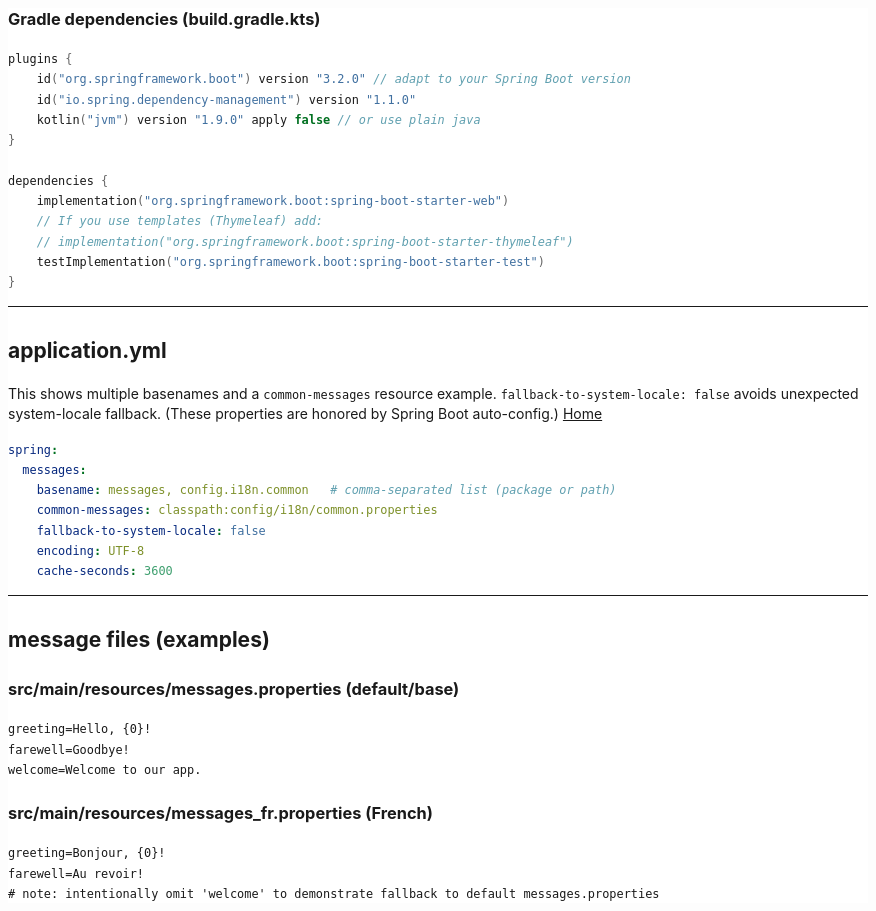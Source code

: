 ### Gradle dependencies (build.gradle.kts)

```kotlin
plugins {
    id("org.springframework.boot") version "3.2.0" // adapt to your Spring Boot version
    id("io.spring.dependency-management") version "1.1.0"
    kotlin("jvm") version "1.9.0" apply false // or use plain java
}

dependencies {
    implementation("org.springframework.boot:spring-boot-starter-web")
    // If you use templates (Thymeleaf) add:
    // implementation("org.springframework.boot:spring-boot-starter-thymeleaf")
    testImplementation("org.springframework.boot:spring-boot-starter-test")
}
```

---

## application.yml

This shows multiple basenames and a `common-messages` resource example. `fallback-to-system-locale: false` avoids unexpected system-locale fallback. (These properties are honored by Spring Boot auto-config.) [Home](https://docs.spring.io/spring-boot/reference/features/internationalization.html?utm_source=chatgpt.com)

```yaml
spring:
  messages:
    basename: messages, config.i18n.common   # comma-separated list (package or path)
    common-messages: classpath:config/i18n/common.properties
    fallback-to-system-locale: false
    encoding: UTF-8
    cache-seconds: 3600
```

---

## message files (examples)

### src/main/resources/messages.properties (default/base)

```
greeting=Hello, {0}!
farewell=Goodbye!
welcome=Welcome to our app.
```

### src/main/resources/messages_fr.properties (French)

```
greeting=Bonjour, {0}!
farewell=Au revoir!
# note: intentionally omit 'welcome' to demonstrate fallback to default messages.properties
```
